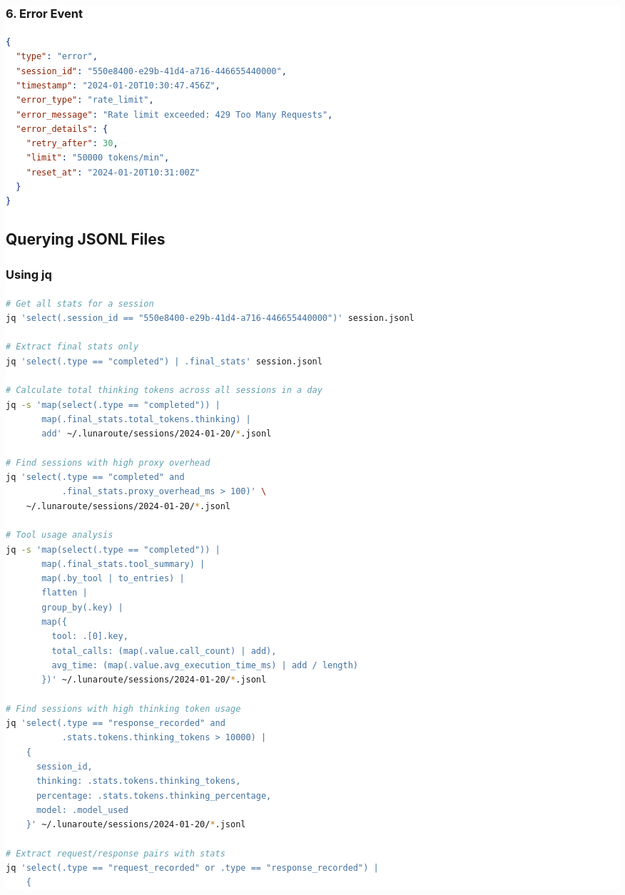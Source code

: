 ### 6. Error Event

```json
{
  "type": "error",
  "session_id": "550e8400-e29b-41d4-a716-446655440000",
  "timestamp": "2024-01-20T10:30:47.456Z",
  "error_type": "rate_limit",
  "error_message": "Rate limit exceeded: 429 Too Many Requests",
  "error_details": {
    "retry_after": 30,
    "limit": "50000 tokens/min",
    "reset_at": "2024-01-20T10:31:00Z"
  }
}
```

## Querying JSONL Files

### Using jq

```bash
# Get all stats for a session
jq 'select(.session_id == "550e8400-e29b-41d4-a716-446655440000")' session.jsonl

# Extract final stats only
jq 'select(.type == "completed") | .final_stats' session.jsonl

# Calculate total thinking tokens across all sessions in a day
jq -s 'map(select(.type == "completed")) |
       map(.final_stats.total_tokens.thinking) |
       add' ~/.lunaroute/sessions/2024-01-20/*.jsonl

# Find sessions with high proxy overhead
jq 'select(.type == "completed" and
           .final_stats.proxy_overhead_ms > 100)' \
    ~/.lunaroute/sessions/2024-01-20/*.jsonl

# Tool usage analysis
jq -s 'map(select(.type == "completed")) |
       map(.final_stats.tool_summary) |
       map(.by_tool | to_entries) |
       flatten |
       group_by(.key) |
       map({
         tool: .[0].key,
         total_calls: (map(.value.call_count) | add),
         avg_time: (map(.value.avg_execution_time_ms) | add / length)
       })' ~/.lunaroute/sessions/2024-01-20/*.jsonl

# Find sessions with high thinking token usage
jq 'select(.type == "response_recorded" and
           .stats.tokens.thinking_tokens > 10000) |
    {
      session_id,
      thinking: .stats.tokens.thinking_tokens,
      percentage: .stats.tokens.thinking_percentage,
      model: .model_used
    }' ~/.lunaroute/sessions/2024-01-20/*.jsonl

# Extract request/response pairs with stats
jq 'select(.type == "request_recorded" or .type == "response_recorded") |
    {
```